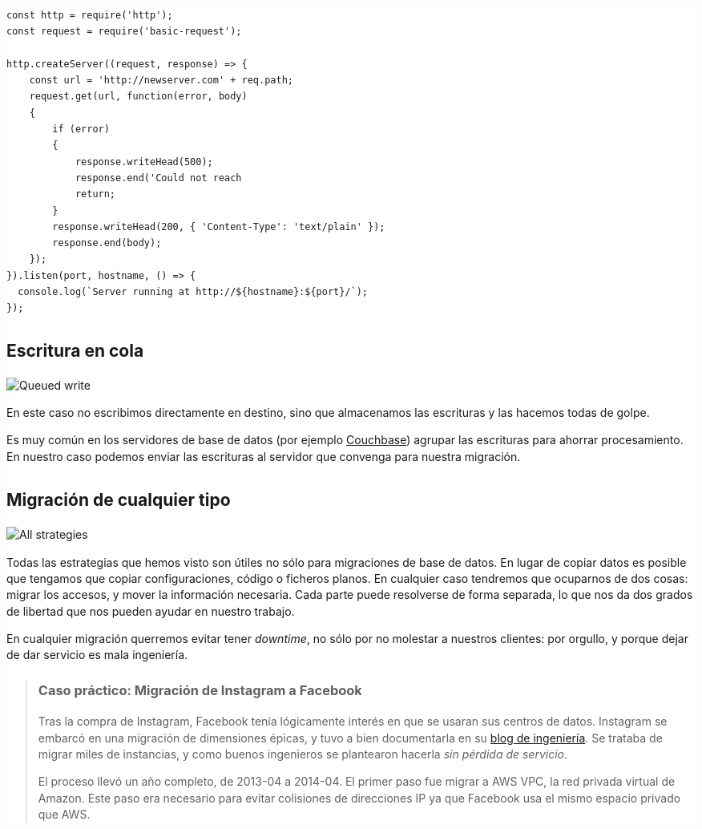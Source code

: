 ```
const http = require('http');
const request = require('basic-request');

http.createServer((request, response) => {
    const url = 'http://newserver.com' + req.path;
    request.get(url, function(error, body)
    {
        if (error)
        {
            response.writeHead(500);
            response.end('Could not reach 
            return;
        }
        response.writeHead(200, { 'Content-Type': 'text/plain' });
        response.end(body);
    });
}).listen(port, hostname, () => {
  console.log(`Server running at http://${hostname}:${port}/`);
});
```

## Escritura en cola

![Queued write](pics/queued-write.png)

En este caso no escribimos directamente en destino,
sino que almacenamos las escrituras y las hacemos todas de golpe.

Es muy común en los servidores de base de datos
(por ejemplo [Couchbase](http://docs.couchbase.com/admin/admin/Monitoring/monitor-diskqueue.html))
agrupar las escrituras para ahorrar procesamiento.
En nuestro caso podemos enviar las escrituras al servidor que convenga para nuestra migración.

## Migración de cualquier tipo

![All strategies](pics/all.png)

Todas las estrategias que hemos visto son útiles no sólo para migraciones de base de datos.
En lugar de copiar datos es posible que tengamos que copiar configuraciones, código o ficheros planos.
En cualquier caso tendremos que ocuparnos de dos cosas:
migrar los accesos, y mover la información necesaria.
Cada parte puede resolverse de forma separada,
lo que nos da dos grados de libertad que nos pueden ayudar en nuestro trabajo.

En cualquier migración querremos evitar tener _downtime_,
no sólo por no molestar a nuestros clientes:
por orgullo, y porque dejar de dar servicio es mala ingeniería.

> ### Caso práctico: Migración de Instagram a Facebook
> 
> Tras la compra de Instagram,
> Facebook tenía lógicamente interés en que se usaran sus centros de datos.
> Instagram se embarcó en una migración de dimensiones épicas,
> y tuvo a bien documentarla  en su
> [blog de ingeniería](http://instagram-engineering.tumblr.com/post/89992572022/migrating-aws-fb).
> Se trataba de migrar miles de instancias,
> y como buenos ingenieros se plantearon hacerla *sin pérdida de servicio*.
>
> El proceso llevó un año completo, de 2013-04 a 2014-04.
> El primer paso fue migrar a AWS VPC, la red privada virtual de Amazon.
> Este paso era necesario para evitar colisiones de direcciones IP
> ya que Facebook usa el mismo espacio privado que AWS.
> 